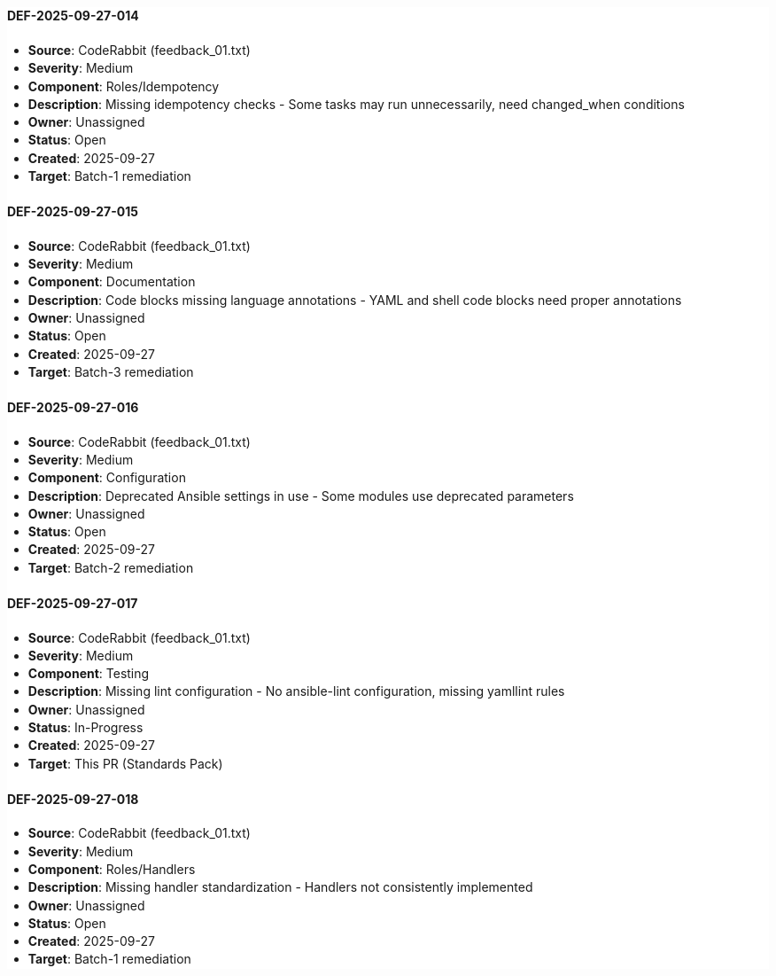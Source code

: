 #### DEF-2025-09-27-014
- **Source**: CodeRabbit (feedback_01.txt)
- **Severity**: Medium
- **Component**: Roles/Idempotency
- **Description**: Missing idempotency checks - Some tasks may run unnecessarily, need changed_when conditions
- **Owner**: Unassigned
- **Status**: Open
- **Created**: 2025-09-27
- **Target**: Batch-1 remediation

#### DEF-2025-09-27-015
- **Source**: CodeRabbit (feedback_01.txt)
- **Severity**: Medium
- **Component**: Documentation
- **Description**: Code blocks missing language annotations - YAML and shell code blocks need proper annotations
- **Owner**: Unassigned
- **Status**: Open
- **Created**: 2025-09-27
- **Target**: Batch-3 remediation

#### DEF-2025-09-27-016
- **Source**: CodeRabbit (feedback_01.txt)
- **Severity**: Medium
- **Component**: Configuration
- **Description**: Deprecated Ansible settings in use - Some modules use deprecated parameters
- **Owner**: Unassigned
- **Status**: Open
- **Created**: 2025-09-27
- **Target**: Batch-2 remediation

#### DEF-2025-09-27-017
- **Source**: CodeRabbit (feedback_01.txt)
- **Severity**: Medium
- **Component**: Testing
- **Description**: Missing lint configuration - No ansible-lint configuration, missing yamllint rules
- **Owner**: Unassigned
- **Status**: In-Progress
- **Created**: 2025-09-27
- **Target**: This PR (Standards Pack)

#### DEF-2025-09-27-018
- **Source**: CodeRabbit (feedback_01.txt)
- **Severity**: Medium
- **Component**: Roles/Handlers
- **Description**: Missing handler standardization - Handlers not consistently implemented
- **Owner**: Unassigned
- **Status**: Open
- **Created**: 2025-09-27
- **Target**: Batch-1 remediation
